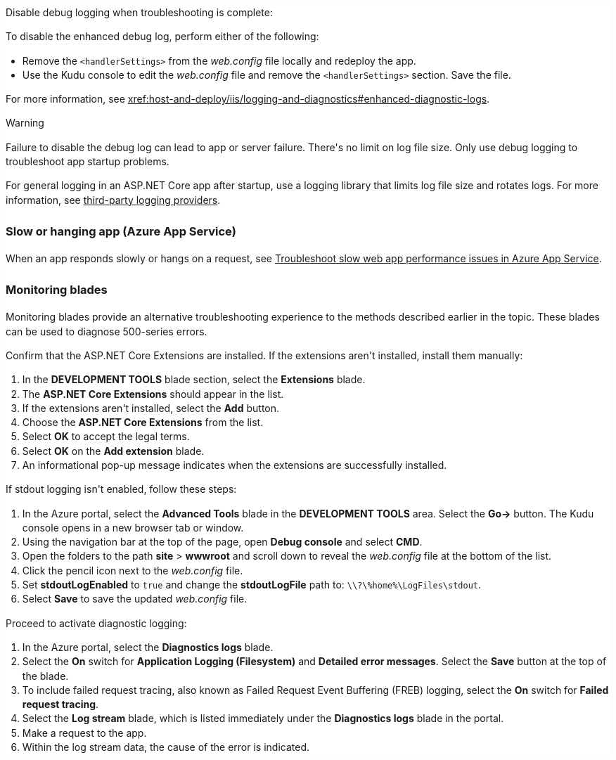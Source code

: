 Disable debug logging when troubleshooting is complete:

To disable the enhanced debug log, perform either of the following:

* Remove the `<handlerSettings>` from the *web.config* file locally and redeploy the app.
* Use the Kudu console to edit the *web.config* file and remove the `<handlerSettings>` section. Save the file.

For more information, see <xref:host-and-deploy/iis/logging-and-diagnostics#enhanced-diagnostic-logs>.

> [!WARNING]
> Failure to disable the debug log can lead to app or server failure. There's no limit on log file size. Only use debug logging to troubleshoot app startup problems.
>
> For general logging in an ASP.NET Core app after startup, use a logging library that limits log file size and rotates logs. For more information, see [third-party logging providers](xref:fundamentals/logging/index#third-party-logging-providers).

### Slow or hanging app (Azure App Service)

When an app responds slowly or hangs on a request, see [Troubleshoot slow web app performance issues in Azure App Service](/azure/app-service/app-service-web-troubleshoot-performance-degradation).

### Monitoring blades

Monitoring blades provide an alternative troubleshooting experience to the methods described earlier in the topic. These blades can be used to diagnose 500-series errors.

Confirm that the ASP.NET Core Extensions are installed. If the extensions aren't installed, install them manually:

1. In the **DEVELOPMENT TOOLS** blade section, select the **Extensions** blade.
1. The **ASP.NET Core Extensions** should appear in the list.
1. If the extensions aren't installed, select the **Add** button.
1. Choose the **ASP.NET Core Extensions** from the list.
1. Select **OK** to accept the legal terms.
1. Select **OK** on the **Add extension** blade.
1. An informational pop-up message indicates when the extensions are successfully installed.

If stdout logging isn't enabled, follow these steps:

1. In the Azure portal, select the **Advanced Tools** blade in the **DEVELOPMENT TOOLS** area. Select the **Go&rarr;** button. The Kudu console opens in a new browser tab or window.
1. Using the navigation bar at the top of the page, open **Debug console** and select **CMD**.
1. Open the folders to the path **site** > **wwwroot** and scroll down to reveal the *web.config* file at the bottom of the list.
1. Click the pencil icon next to the *web.config* file.
1. Set **stdoutLogEnabled** to `true` and change the **stdoutLogFile** path to: `\\?\%home%\LogFiles\stdout`.
1. Select **Save** to save the updated *web.config* file.

Proceed to activate diagnostic logging:

1. In the Azure portal, select the **Diagnostics logs** blade.
1. Select the **On** switch for **Application Logging (Filesystem)** and **Detailed error messages**. Select the **Save** button at the top of the blade.
1. To include failed request tracing, also known as Failed Request Event Buffering (FREB) logging, select the **On** switch for **Failed request tracing**.
1. Select the **Log stream** blade, which is listed immediately under the **Diagnostics logs** blade in the portal.
1. Make a request to the app.
1. Within the log stream data, the cause of the error is indicated.
